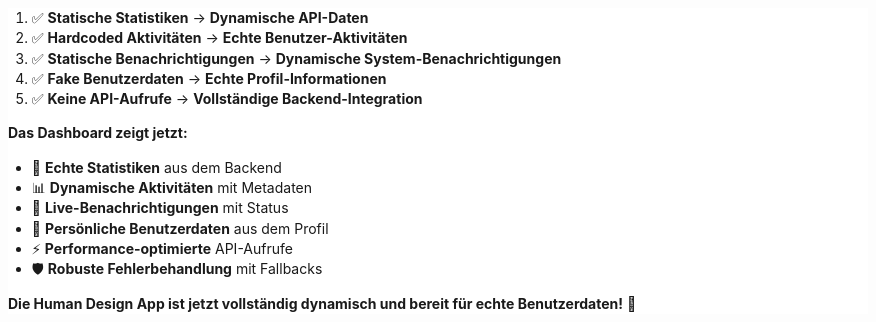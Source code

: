 1. ✅ **Statische Statistiken** → **Dynamische API-Daten**
2. ✅ **Hardcoded Aktivitäten** → **Echte Benutzer-Aktivitäten**
3. ✅ **Statische Benachrichtigungen** → **Dynamische System-Benachrichtigungen**
4. ✅ **Fake Benutzerdaten** → **Echte Profil-Informationen**
5. ✅ **Keine API-Aufrufe** → **Vollständige Backend-Integration**

**Das Dashboard zeigt jetzt:**

- 🔄 **Echte Statistiken** aus dem Backend
- 📊 **Dynamische Aktivitäten** mit Metadaten
- 🔔 **Live-Benachrichtigungen** mit Status
- 👤 **Persönliche Benutzerdaten** aus dem Profil
- ⚡ **Performance-optimierte** API-Aufrufe
- 🛡️ **Robuste Fehlerbehandlung** mit Fallbacks

**Die Human Design App ist jetzt vollständig dynamisch und bereit für echte Benutzerdaten!** 🎉
